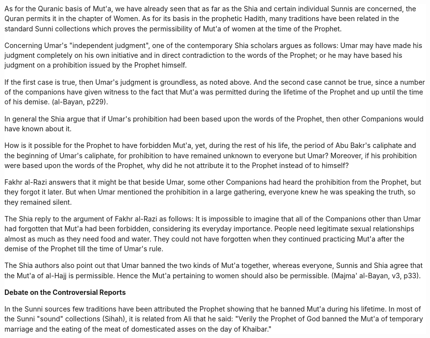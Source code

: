 As for the Quranic basis of Mut'a, we have already seen that as far as
the Shia and certain individual Sunnis are concerned, the Quran permits
it in the chapter of Women. As for its basis in the prophetic Hadith,
many traditions have been related in the standard Sunni collections
which proves the permissibility of Mut'a of women at the time of the
Prophet.

Concerning Umar's "independent judgment", one of the contemporary Shia
scholars argues as follows: Umar may have made his judgment completely
on his own initiative and in direct contradiction to the words of the
Prophet; or he may have based his judgment on a prohibition issued by
the Prophet himself.

If the first case is true, then Umar's judgment is groundless, as noted
above. And the second case cannot be true, since a number of the
companions have given witness to the fact that Mut'a was permitted
during the lifetime of the Prophet and up until the time of his demise.
(al-Bayan, p229).

In general the Shia argue that if Umar's prohibition had been based
upon the words of the Prophet, then other Companions would have known
about it.

How is it possible for the Prophet to have forbidden Mut'a, yet, during
the rest of his life, the period of Abu Bakr's caliphate and the
beginning of Umar's caliphate, for prohibition to have remained unknown
to everyone but Umar? Moreover, if his prohibition were based upon the
words of the Prophet, why did he not attribute it to the Prophet instead
of to himself?

Fakhr al-Razi answers that it might be that beside Umar, some other
Companions had heard the prohibition from the Prophet, but they forgot
it later. But when Umar mentioned the prohibition in a large gathering,
everyone knew he was speaking the truth, so they remained silent.

The Shia reply to the argument of Fakhr al-Razi as follows: It is
impossible to imagine that all of the Companions other than Umar had
forgotten that Mut'a had been forbidden, considering its everyday
importance. People need legitimate sexual relationships almost as much
as they need food and water. They could not have forgotten when they
continued practicing Mut'a after the demise of the Prophet till the time
of Umar's rule.

The Shia authors also point out that Umar banned the two kinds of Mut'a
together, whereas everyone, Sunnis and Shia agree that the Mut'a of
al-Hajj is permissible. Hence the Mut'a pertaining to women should also
be permissible. (Majma' al-Bayan, v3, p33).


**Debate on the Controversial Reports**

In the Sunni sources few traditions have been attributed the Prophet
showing that he banned Mut'a during his lifetime. In most of the Sunni
"sound" collections (Sihah), it is related from Ali that he said:
"Verily the Prophet of God banned the Mut'a of temporary marriage and
the eating of the meat of domesticated asses on the day of Khaibar."
